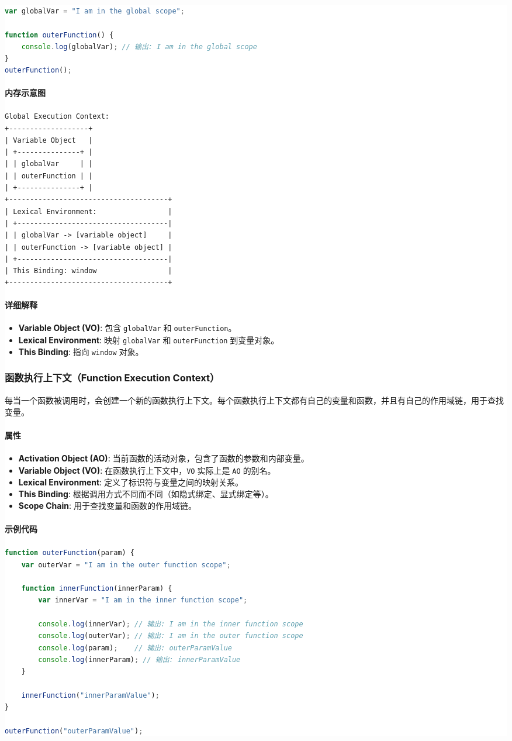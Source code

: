 ```javascript
var globalVar = "I am in the global scope";

function outerFunction() {
    console.log(globalVar); // 输出: I am in the global scope
}
outerFunction();
```

#### 内存示意图

```
Global Execution Context:
+-------------------+
| Variable Object   |
| +---------------+ |
| | globalVar     | |
| | outerFunction | |
| +---------------+ |
+--------------------------------------+
| Lexical Environment:                 |
| +------------------------------------|
| | globalVar -> [variable object]     |
| | outerFunction -> [variable object] |
| +------------------------------------|
| This Binding: window                 |
+--------------------------------------+
```

#### 详细解释

- **Variable Object (VO)**: 包含 `globalVar` 和 `outerFunction`。
- **Lexical Environment**: 映射 `globalVar` 和 `outerFunction` 到变量对象。
- **This Binding**: 指向 `window` 对象。

### 函数执行上下文（Function Execution Context）

每当一个函数被调用时，会创建一个新的函数执行上下文。每个函数执行上下文都有自己的变量和函数，并且有自己的作用域链，用于查找变量。

#### 属性

- **Activation Object (AO)**: 当前函数的活动对象，包含了函数的参数和内部变量。
- **Variable Object (VO)**: 在函数执行上下文中，`VO` 实际上是 `AO` 的别名。
- **Lexical Environment**: 定义了标识符与变量之间的映射关系。
- **This Binding**: 根据调用方式不同而不同（如隐式绑定、显式绑定等）。
- **Scope Chain**: 用于查找变量和函数的作用域链。

#### 示例代码

```javascript
function outerFunction(param) {
    var outerVar = "I am in the outer function scope";

    function innerFunction(innerParam) {
        var innerVar = "I am in the inner function scope";

        console.log(innerVar); // 输出: I am in the inner function scope
        console.log(outerVar); // 输出: I am in the outer function scope
        console.log(param);    // 输出: outerParamValue
        console.log(innerParam); // 输出: innerParamValue
    }

    innerFunction("innerParamValue");
}

outerFunction("outerParamValue");
```